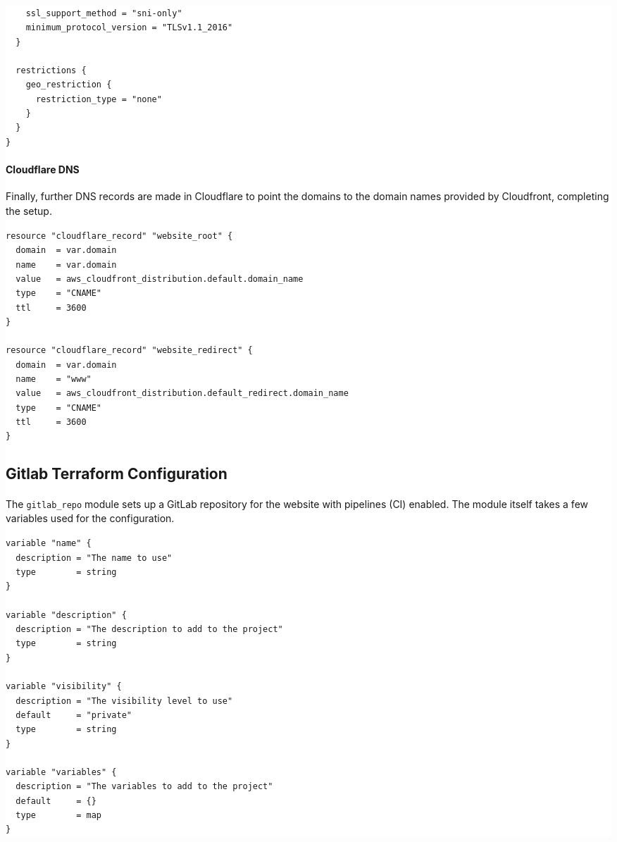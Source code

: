 ```
    ssl_support_method = "sni-only"
    minimum_protocol_version = "TLSv1.1_2016"
  }

  restrictions {
    geo_restriction {
      restriction_type = "none"
    }
  }
}
```

#### Cloudflare DNS

Finally, further DNS records are made in Cloudflare to point the domains to the domain names provided by Cloudfront, completing the setup.

```
resource "cloudflare_record" "website_root" {
  domain  = var.domain
  name    = var.domain
  value   = aws_cloudfront_distribution.default.domain_name
  type    = "CNAME"
  ttl     = 3600
}

resource "cloudflare_record" "website_redirect" {
  domain  = var.domain
  name    = "www"
  value   = aws_cloudfront_distribution.default_redirect.domain_name
  type    = "CNAME"
  ttl     = 3600
}
```

## Gitlab Terraform Configuration

The `gitlab_repo` module sets up a GitLab repository for the website with pipelines (CI) enabled. The module itself takes a few variables used for the configuration.

```
variable "name" {
  description = "The name to use"
  type        = string
}

variable "description" {
  description = "The description to add to the project"
  type        = string
}

variable "visibility" {
  description = "The visibility level to use"
  default     = "private"
  type        = string
}

variable "variables" {
  description = "The variables to add to the project"
  default     = {}
  type        = map
}
```
